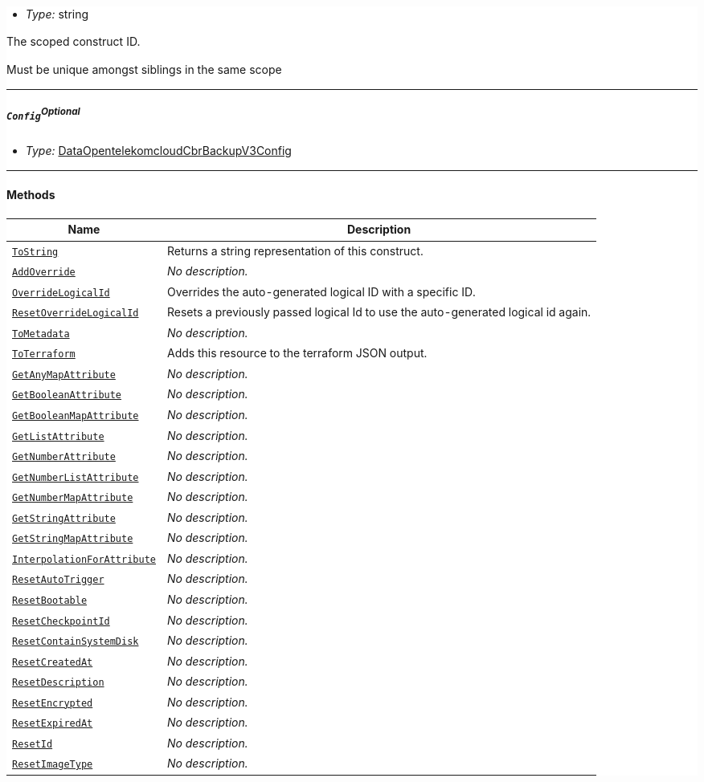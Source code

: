 - *Type:* string

The scoped construct ID.

Must be unique amongst siblings in the same scope

---

##### `Config`<sup>Optional</sup> <a name="Config" id="@cdktf/provider-opentelekomcloud.dataOpentelekomcloudCbrBackupV3.DataOpentelekomcloudCbrBackupV3.Initializer.parameter.config"></a>

- *Type:* <a href="#@cdktf/provider-opentelekomcloud.dataOpentelekomcloudCbrBackupV3.DataOpentelekomcloudCbrBackupV3Config">DataOpentelekomcloudCbrBackupV3Config</a>

---

#### Methods <a name="Methods" id="Methods"></a>

| **Name** | **Description** |
| --- | --- |
| <code><a href="#@cdktf/provider-opentelekomcloud.dataOpentelekomcloudCbrBackupV3.DataOpentelekomcloudCbrBackupV3.toString">ToString</a></code> | Returns a string representation of this construct. |
| <code><a href="#@cdktf/provider-opentelekomcloud.dataOpentelekomcloudCbrBackupV3.DataOpentelekomcloudCbrBackupV3.addOverride">AddOverride</a></code> | *No description.* |
| <code><a href="#@cdktf/provider-opentelekomcloud.dataOpentelekomcloudCbrBackupV3.DataOpentelekomcloudCbrBackupV3.overrideLogicalId">OverrideLogicalId</a></code> | Overrides the auto-generated logical ID with a specific ID. |
| <code><a href="#@cdktf/provider-opentelekomcloud.dataOpentelekomcloudCbrBackupV3.DataOpentelekomcloudCbrBackupV3.resetOverrideLogicalId">ResetOverrideLogicalId</a></code> | Resets a previously passed logical Id to use the auto-generated logical id again. |
| <code><a href="#@cdktf/provider-opentelekomcloud.dataOpentelekomcloudCbrBackupV3.DataOpentelekomcloudCbrBackupV3.toMetadata">ToMetadata</a></code> | *No description.* |
| <code><a href="#@cdktf/provider-opentelekomcloud.dataOpentelekomcloudCbrBackupV3.DataOpentelekomcloudCbrBackupV3.toTerraform">ToTerraform</a></code> | Adds this resource to the terraform JSON output. |
| <code><a href="#@cdktf/provider-opentelekomcloud.dataOpentelekomcloudCbrBackupV3.DataOpentelekomcloudCbrBackupV3.getAnyMapAttribute">GetAnyMapAttribute</a></code> | *No description.* |
| <code><a href="#@cdktf/provider-opentelekomcloud.dataOpentelekomcloudCbrBackupV3.DataOpentelekomcloudCbrBackupV3.getBooleanAttribute">GetBooleanAttribute</a></code> | *No description.* |
| <code><a href="#@cdktf/provider-opentelekomcloud.dataOpentelekomcloudCbrBackupV3.DataOpentelekomcloudCbrBackupV3.getBooleanMapAttribute">GetBooleanMapAttribute</a></code> | *No description.* |
| <code><a href="#@cdktf/provider-opentelekomcloud.dataOpentelekomcloudCbrBackupV3.DataOpentelekomcloudCbrBackupV3.getListAttribute">GetListAttribute</a></code> | *No description.* |
| <code><a href="#@cdktf/provider-opentelekomcloud.dataOpentelekomcloudCbrBackupV3.DataOpentelekomcloudCbrBackupV3.getNumberAttribute">GetNumberAttribute</a></code> | *No description.* |
| <code><a href="#@cdktf/provider-opentelekomcloud.dataOpentelekomcloudCbrBackupV3.DataOpentelekomcloudCbrBackupV3.getNumberListAttribute">GetNumberListAttribute</a></code> | *No description.* |
| <code><a href="#@cdktf/provider-opentelekomcloud.dataOpentelekomcloudCbrBackupV3.DataOpentelekomcloudCbrBackupV3.getNumberMapAttribute">GetNumberMapAttribute</a></code> | *No description.* |
| <code><a href="#@cdktf/provider-opentelekomcloud.dataOpentelekomcloudCbrBackupV3.DataOpentelekomcloudCbrBackupV3.getStringAttribute">GetStringAttribute</a></code> | *No description.* |
| <code><a href="#@cdktf/provider-opentelekomcloud.dataOpentelekomcloudCbrBackupV3.DataOpentelekomcloudCbrBackupV3.getStringMapAttribute">GetStringMapAttribute</a></code> | *No description.* |
| <code><a href="#@cdktf/provider-opentelekomcloud.dataOpentelekomcloudCbrBackupV3.DataOpentelekomcloudCbrBackupV3.interpolationForAttribute">InterpolationForAttribute</a></code> | *No description.* |
| <code><a href="#@cdktf/provider-opentelekomcloud.dataOpentelekomcloudCbrBackupV3.DataOpentelekomcloudCbrBackupV3.resetAutoTrigger">ResetAutoTrigger</a></code> | *No description.* |
| <code><a href="#@cdktf/provider-opentelekomcloud.dataOpentelekomcloudCbrBackupV3.DataOpentelekomcloudCbrBackupV3.resetBootable">ResetBootable</a></code> | *No description.* |
| <code><a href="#@cdktf/provider-opentelekomcloud.dataOpentelekomcloudCbrBackupV3.DataOpentelekomcloudCbrBackupV3.resetCheckpointId">ResetCheckpointId</a></code> | *No description.* |
| <code><a href="#@cdktf/provider-opentelekomcloud.dataOpentelekomcloudCbrBackupV3.DataOpentelekomcloudCbrBackupV3.resetContainSystemDisk">ResetContainSystemDisk</a></code> | *No description.* |
| <code><a href="#@cdktf/provider-opentelekomcloud.dataOpentelekomcloudCbrBackupV3.DataOpentelekomcloudCbrBackupV3.resetCreatedAt">ResetCreatedAt</a></code> | *No description.* |
| <code><a href="#@cdktf/provider-opentelekomcloud.dataOpentelekomcloudCbrBackupV3.DataOpentelekomcloudCbrBackupV3.resetDescription">ResetDescription</a></code> | *No description.* |
| <code><a href="#@cdktf/provider-opentelekomcloud.dataOpentelekomcloudCbrBackupV3.DataOpentelekomcloudCbrBackupV3.resetEncrypted">ResetEncrypted</a></code> | *No description.* |
| <code><a href="#@cdktf/provider-opentelekomcloud.dataOpentelekomcloudCbrBackupV3.DataOpentelekomcloudCbrBackupV3.resetExpiredAt">ResetExpiredAt</a></code> | *No description.* |
| <code><a href="#@cdktf/provider-opentelekomcloud.dataOpentelekomcloudCbrBackupV3.DataOpentelekomcloudCbrBackupV3.resetId">ResetId</a></code> | *No description.* |
| <code><a href="#@cdktf/provider-opentelekomcloud.dataOpentelekomcloudCbrBackupV3.DataOpentelekomcloudCbrBackupV3.resetImageType">ResetImageType</a></code> | *No description.* |